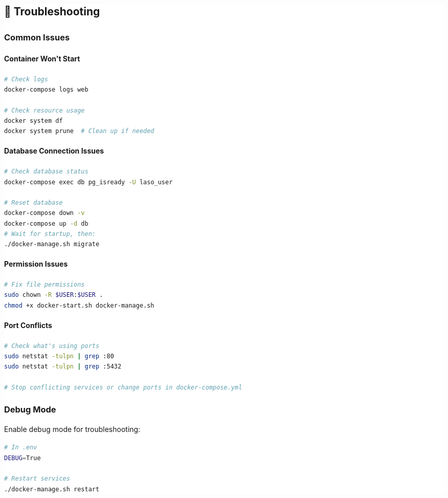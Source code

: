 ## 🐛 Troubleshooting

### Common Issues

#### Container Won't Start
```bash
# Check logs
docker-compose logs web

# Check resource usage
docker system df
docker system prune  # Clean up if needed
```

#### Database Connection Issues
```bash
# Check database status
docker-compose exec db pg_isready -U laso_user

# Reset database
docker-compose down -v
docker-compose up -d db
# Wait for startup, then:
./docker-manage.sh migrate
```

#### Permission Issues
```bash
# Fix file permissions
sudo chown -R $USER:$USER .
chmod +x docker-start.sh docker-manage.sh
```

#### Port Conflicts
```bash
# Check what's using ports
sudo netstat -tulpn | grep :80
sudo netstat -tulpn | grep :5432

# Stop conflicting services or change ports in docker-compose.yml
```

### Debug Mode
Enable debug mode for troubleshooting:

```bash
# In .env
DEBUG=True

# Restart services
./docker-manage.sh restart
```
